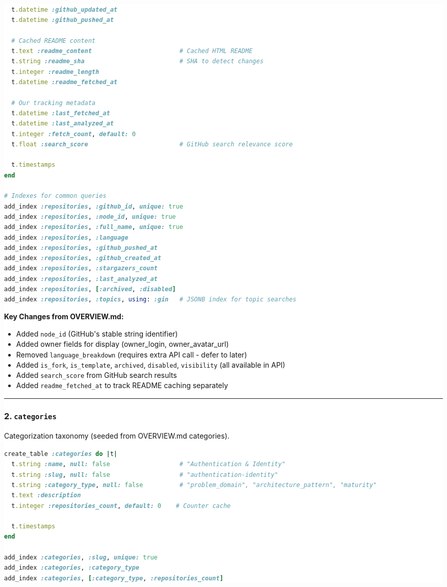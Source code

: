 ```ruby
  t.datetime :github_updated_at
  t.datetime :github_pushed_at

  # Cached README content
  t.text :readme_content                        # Cached HTML README
  t.string :readme_sha                          # SHA to detect changes
  t.integer :readme_length
  t.datetime :readme_fetched_at

  # Our tracking metadata
  t.datetime :last_fetched_at
  t.datetime :last_analyzed_at
  t.integer :fetch_count, default: 0
  t.float :search_score                         # GitHub search relevance score

  t.timestamps
end

# Indexes for common queries
add_index :repositories, :github_id, unique: true
add_index :repositories, :node_id, unique: true
add_index :repositories, :full_name, unique: true
add_index :repositories, :language
add_index :repositories, :github_pushed_at
add_index :repositories, :github_created_at
add_index :repositories, :stargazers_count
add_index :repositories, :last_analyzed_at
add_index :repositories, [:archived, :disabled]
add_index :repositories, :topics, using: :gin   # JSONB index for topic searches
```

**Key Changes from OVERVIEW.md:**

- Added `node_id` (GitHub's stable string identifier)
- Added owner fields for display (owner_login, owner_avatar_url)
- Removed `language_breakdown` (requires extra API call - defer to later)
- Added `is_fork`, `is_template`, `archived`, `disabled`, `visibility` (all available in API)
- Added `search_score` from GitHub search results
- Added `readme_fetched_at` to track README caching separately

---

### 2. `categories`

Categorization taxonomy (seeded from OVERVIEW.md categories).

```ruby
create_table :categories do |t|
  t.string :name, null: false                   # "Authentication & Identity"
  t.string :slug, null: false                   # "authentication-identity"
  t.string :category_type, null: false          # "problem_domain", "architecture_pattern", "maturity"
  t.text :description
  t.integer :repositories_count, default: 0    # Counter cache

  t.timestamps
end

add_index :categories, :slug, unique: true
add_index :categories, :category_type
add_index :categories, [:category_type, :repositories_count]
```
